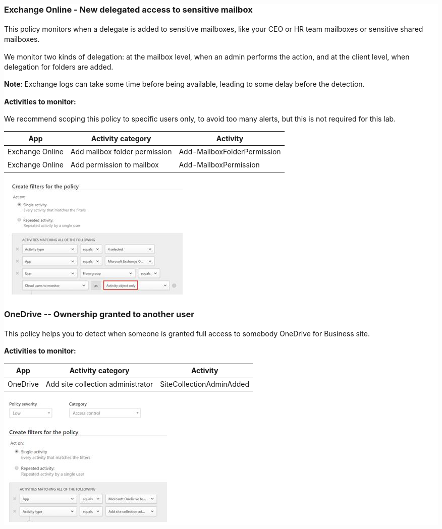 ### Exchange Online - New delegated access to sensitive mailbox

This policy monitors when a delegate is added to sensitive mailboxes,
like your CEO or HR team mailboxes or sensitive shared mailboxes.

We monitor two kinds of delegation: at the mailbox level, when an admin
performs the action, and at the client level, when delegation for
folders are added.

**Note**: Exchange logs can take some time before being available,
leading to some delay before the detection.

**Activities to monitor:**

We recommend scoping this policy to specific users only, to avoid too
many alerts, but this is not required for this lab.

  |App               |Activity category                   |Activity
  |----------------- |----------------------------------- |---------------------
  |Exchange Online   |Add mailbox folder permission   	  |Add-MailboxFolderPermission
  |Exchange Online   |Add permission to mailbox       	  |Add-MailboxPermission

![6kcy2xki.jpg](https://github.com/CxELabs/M365HOL/blob/master/Media/6kcy2xki.jpg)

### OneDrive -- Ownership granted to another user

This policy helps you to detect when someone is granted full access to
somebody OneDrive for Business site.

**Activities to monitor:**

  |App               |Activity category                   |Activity
  |----------------- |----------------------------------- |---------------------
  |OneDrive   		 |Add site collection administrator   |SiteCollectionAdminAdded

![rb4fqb83.jpg](https://github.com/CxELabs/M365HOL/blob/master/Media/rb4fqb83.jpg)
